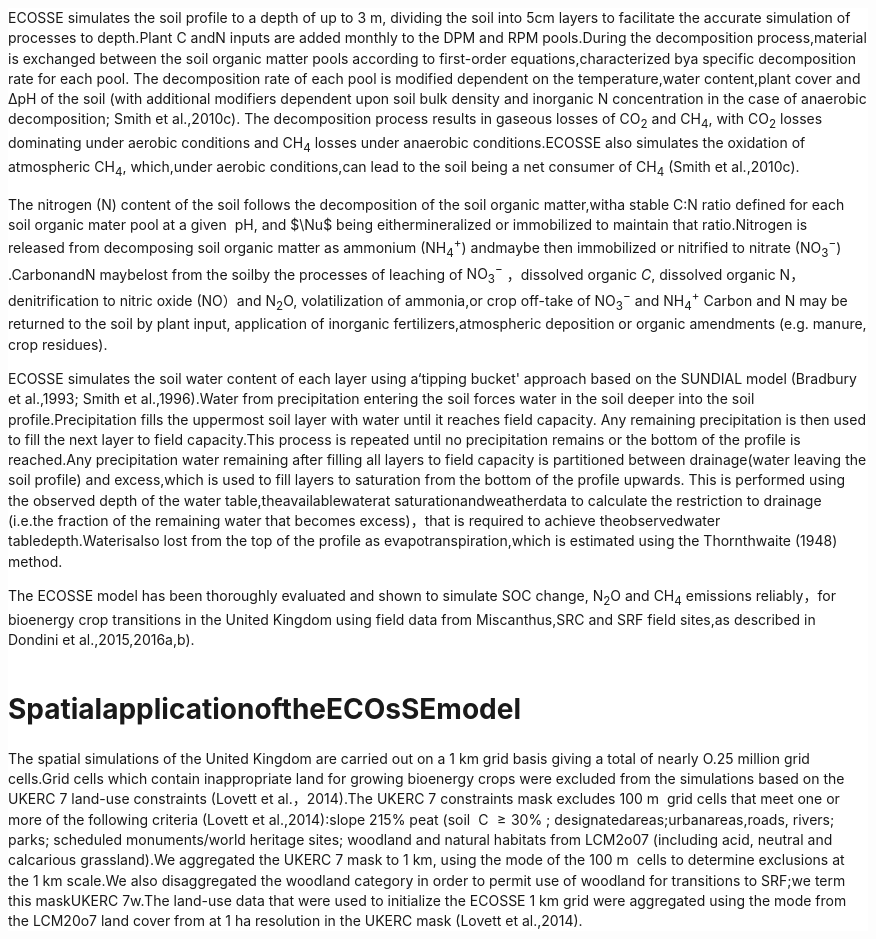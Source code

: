 ECOSSE simulates the soil profile to a depth of up to $3 ~ \mathrm { m } ,$ dividing the soil into $5 \mathrm { c m }$ layers to facilitate the accurate simulation of processes to depth.Plant C andN inputs are added monthly to the DPM and RPM pools.During the decomposition process,material is exchanged between the soil organic matter pools according to first-order equations,characterized bya specific decomposition rate for each pool. The decomposition rate of each pool is modified dependent on the temperature,water content,plant cover and $\mathrm { \Delta p H }$ of the soil (with additional modifiers dependent upon soil bulk density and inorganic N concentration in the case of anaerobic decomposition; Smith et al.,2010c). The decomposition process results in gaseous losses of $\mathrm { C O } _ { 2 }$ and $\mathrm { C H } _ { 4 } ,$ with $\mathrm { C O } _ { 2 }$ losses dominating under aerobic conditions and $\mathrm { C H } _ { 4 }$ losses under anaerobic conditions.ECOSSE also simulates the oxidation of atmospheric $\mathrm { C H } _ { 4 } ,$ which,under aerobic conditions,can lead to the soil being a net consumer of $\mathrm { C H } _ { 4 }$ (Smith et al.,2010c).

The nitrogen (N) content of the soil follows the decomposition of the soil organic matter,witha stable C:N ratio defined for each soil organic mater pool at a given $\mathrm { \ p H } ,$ and $\Nu$ being eithermineralized or immobilized to maintain that ratio.Nitrogen is released from decomposing soil organic matter as ammonium $\mathrm { ( N H _ { 4 } ^ { + } ) }$ andmaybe then immobilized or nitrified to nitrate $( \mathrm { N O } _ { 3 } ^ { - } )$ .CarbonandN maybelost from the soilby the processes of leaching of $\mathrm { N O } _ { 3 } ^ { - }$ ，dissolved organic $C ,$ dissolved organic N，denitrification to nitric oxide (NO）and ${ \mathrm { N } } _ { 2 } { \mathrm { O } } ,$ volatilization of ammonia,or crop off-take of $\mathrm { N O } _ { 3 } ^ { - }$ and $\mathrm { N H _ { 4 } ^ { + } }$ Carbon and N may be returned to the soil by plant input, application of inorganic fertilizers,atmospheric deposition or organic amendments (e.g. manure, crop residues).

ECOSSE simulates the soil water content of each layer using a‘tipping bucket' approach based on the SUNDIAL model (Bradbury et al.,1993; Smith et al.,1996).Water from precipitation entering the soil forces water in the soil deeper into the soil profile.Precipitation fills the uppermost soil layer with water until it reaches field capacity. Any remaining precipitation is then used to fill the next layer to field capacity.This process is repeated until no precipitation remains or the bottom of the profile is reached.Any precipitation water remaining after filling all layers to field capacity is partitioned between drainage(water leaving the soil profile) and excess,which is used to fill layers to saturation from the bottom of the profile upwards. This is performed using the observed depth of the water table,theavailablewaterat saturationandweatherdata to calculate the restriction to drainage (i.e.the fraction of the remaining water that becomes excess)，that is required to achieve theobservedwater tabledepth.Waterisalso lost from the top of the profile as evapotranspiration,which is estimated using the Thornthwaite (1948) method.

The ECOSSE model has been thoroughly evaluated and shown to simulate SOC change, $\mathrm { N } _ { 2 } \mathrm { O }$ and $\mathrm { C H } _ { 4 }$ emissions reliably，for bioenergy crop transitions in the United Kingdom using field data from Miscanthus,SRC and SRF field sites,as described in Dondini et al.,2015,2016a,b).

# SpatialapplicationoftheECOsSEmodel

The spatial simulations of the United Kingdom are carried out on a $1 ~ \mathrm { k m }$ grid basis giving a total of nearly O.25 million grid cells.Grid cells which contain inappropriate land for growing bioenergy crops were excluded from the simulations based on the UKERC 7 land-use constraints (Lovett et al.，2014).The UKERC 7 constraints mask excludes $1 0 0 \mathrm { ~ m ~ }$ grid cells that meet one or more of the following criteria (Lovett et al.,2014):slope $2 1 5 \%$ peat (soil $\mathrm { ~ C ~ } { \geq } 3 0 \%$ ; designatedareas;urbanareas,roads, rivers; parks; scheduled monuments/world heritage sites; woodland and natural habitats from LCM2o07 (including acid, neutral and calcarious grassland).We aggregated the UKERC 7 mask to $1 \ \mathrm { k m } ,$ using the mode of the $1 0 0 \mathrm { ~ m ~ }$ cells to determine exclusions at the $1 ~ \mathrm { k m }$ scale.We also disaggregated the woodland category in order to permit use of woodland for transitions to SRF;we term this maskUKERC 7w.The land-use data that were used to initialize the ECOSSE $1 ~ \mathrm { k m }$ grid were aggregated using the mode from the LCM20o7 land cover from at 1 ha resolution in the UKERC mask (Lovett et al.,2014).
